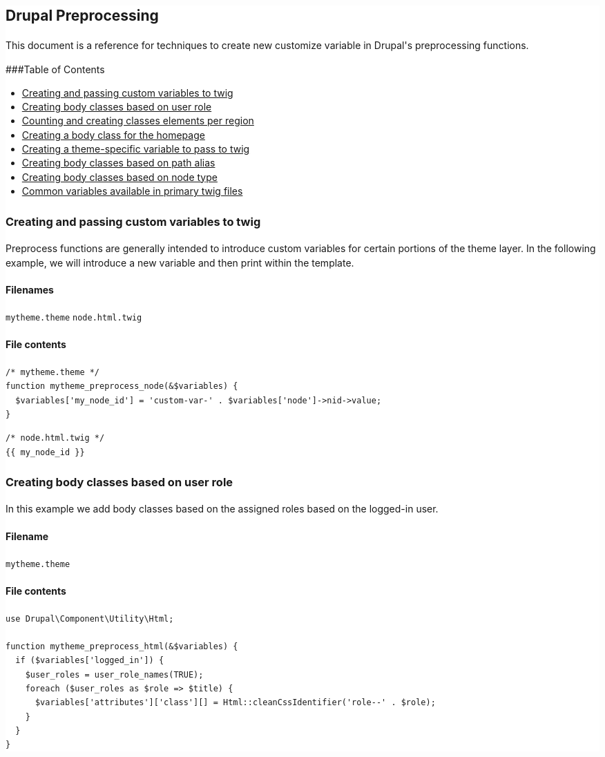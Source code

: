## Drupal Preprocessing
This document is a reference for techniques to create new customize variable in Drupal's preprocessing functions.

###Table of Contents
- <a href="#customvars">Creating and passing custom variables to twig</a>
- <a href="#userrole">Creating body classes based on user role</a>
- <a href="#regionvar">Counting and creating classes elements per region</a>
- <a href="#homepage">Creating a body class for the homepage</a>
- <a href="#themespec">Creating a theme-specific variable to pass to twig</a>
- <a href="#pathalias">Creating body classes based on path alias</a>
- <a href="#nodetype">Creating body classes based on node type</a>
- <a href="#commonvars">Common variables available in primary twig files</a>



 




### Creating and passing custom variables to twig
Preprocess functions are generally intended to introduce custom variables for certain portions of the theme layer. In the following example, we will introduce a new variable and then print within the template. 

#### Filenames
`mytheme.theme` `node.html.twig`

#### File contents
```
/* mytheme.theme */
function mytheme_preprocess_node(&$variables) {
  $variables['my_node_id'] = 'custom-var-' . $variables['node']->nid->value;
}
```
```
/* node.html.twig */
{{ my_node_id }}
```



<a name="userrole"></a>
### Creating body classes based on user role 
In this example we add body classes based on the assigned roles based on the logged-in user. 

#### Filename
`mytheme.theme`

#### File contents
```
use Drupal\Component\Utility\Html;

function mytheme_preprocess_html(&$variables) {
  if ($variables['logged_in']) {
    $user_roles = user_role_names(TRUE);
    foreach ($user_roles as $role => $title) {
      $variables['attributes']['class'][] = Html::cleanCssIdentifier('role--' . $role);
    }
  }
}
```
